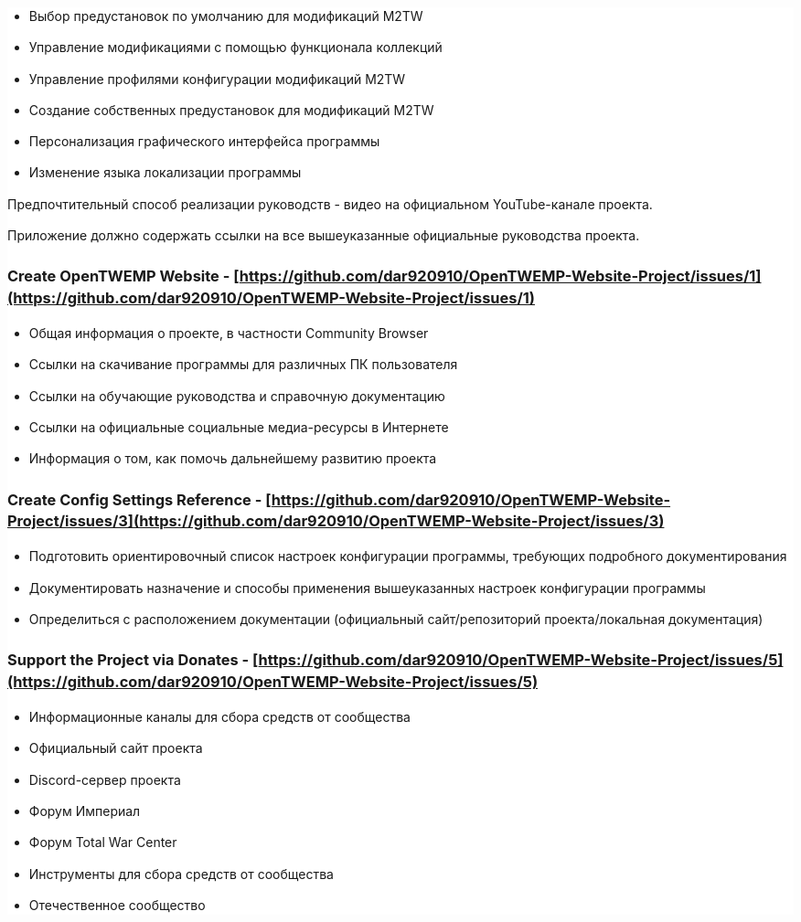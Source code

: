 *   Выбор предустановок по умолчанию для модификаций M2TW
    
*   Управление модификациями с помощью функционала коллекций
    
*   Управление профилями конфигурации модификаций M2TW
    
*   Создание собственных предустановок для модификаций M2TW
    
*   Персонализация графического интерфейса программы
    
*   Изменение языка локализации программы

Предпочтительный способ реализации руководств - видео на официальном YouTube-канале проекта.

Приложение должно содержать ссылки на все вышеуказанные официальные руководства проекта.

### **Create OpenTWEMP Website - [https://github.com/dar920910/OpenTWEMP-Website-Project/issues/1](https://github.com/dar920910/OpenTWEMP-Website-Project/issues/1)**

*   Общая информация о проекте, в частности Community Browser
    
*   Ссылки на скачивание программы для различных ПК пользователя
    
*   Ссылки на обучающие руководства и справочную документацию
    
*   Ссылки на официальные социальные медиа-ресурсы в Интернете
    
*   Информация о том, как помочь дальнейшему развитию проекта

### **Create Config Settings Reference - [https://github.com/dar920910/OpenTWEMP-Website-Project/issues/3](https://github.com/dar920910/OpenTWEMP-Website-Project/issues/3)**

*   Подготовить ориентировочный список настроек конфигурации программы, требующих подробного документирования
    
*   Документировать назначение и способы применения вышеуказанных настроек конфигурации программы
    
*   Определиться с расположением документации (официальный сайт/репозиторий проекта/локальная документация)

### **Support the Project via Donates - [https://github.com/dar920910/OpenTWEMP-Website-Project/issues/5](https://github.com/dar920910/OpenTWEMP-Website-Project/issues/5)**

*   Информационные каналы для сбора средств от сообщества

*   Официальный сайт проекта
    
*   Discord-сервер проекта
    
*   Форум Империал
    
*   Форум Total War Center
    

*   Инструменты для сбора средств от сообщества

*   Отечественное сообщество
    
